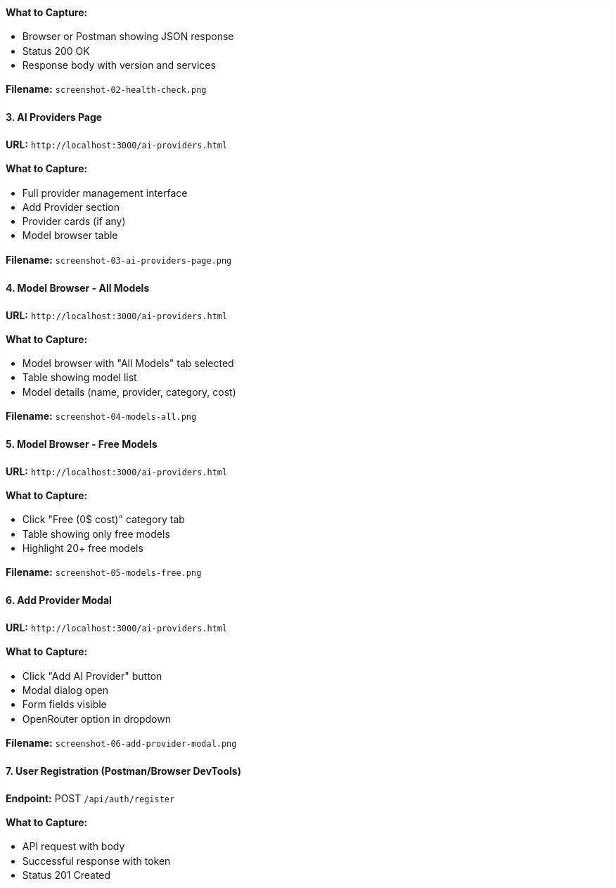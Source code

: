 **What to Capture:**
- Browser or Postman showing JSON response
- Status 200 OK
- Response body with version and services

**Filename:** `screenshot-02-health-check.png`

#### 3. AI Providers Page
**URL:** `http://localhost:3000/ai-providers.html`

**What to Capture:**
- Full provider management interface
- Add Provider section
- Provider cards (if any)
- Model browser table

**Filename:** `screenshot-03-ai-providers-page.png`

#### 4. Model Browser - All Models
**URL:** `http://localhost:3000/ai-providers.html`

**What to Capture:**
- Model browser with "All Models" tab selected
- Table showing model list
- Model details (name, provider, category, cost)

**Filename:** `screenshot-04-models-all.png`

#### 5. Model Browser - Free Models
**URL:** `http://localhost:3000/ai-providers.html`

**What to Capture:**
- Click "Free (0$ cost)" category tab
- Table showing only free models
- Highlight 20+ free models

**Filename:** `screenshot-05-models-free.png`

#### 6. Add Provider Modal
**URL:** `http://localhost:3000/ai-providers.html`

**What to Capture:**
- Click "Add AI Provider" button
- Modal dialog open
- Form fields visible
- OpenRouter option in dropdown

**Filename:** `screenshot-06-add-provider-modal.png`

#### 7. User Registration (Postman/Browser DevTools)
**Endpoint:** POST `/api/auth/register`

**What to Capture:**
- API request with body
- Successful response with token
- Status 201 Created
